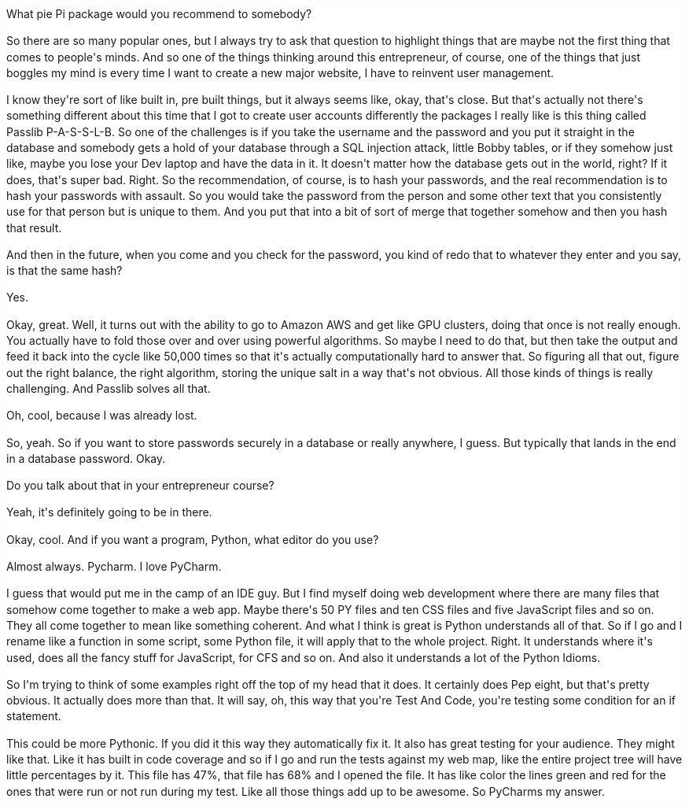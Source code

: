What pie Pi package would you recommend to somebody?

So there are so many popular ones, but I always try to ask that question to highlight things that are maybe not the first thing that comes to people's minds. And so one of the things thinking around this entrepreneur, of course, one of the things that just boggles my mind is every time I want to create a new major website, I have to reinvent user management.

I know they're sort of like built in, pre built things, but it always seems like, okay, that's close. But that's actually not there's something different about this time that I got to create user accounts differently the packages I really like is this thing called Passlib P-A-S-S-L-B. So one of the challenges is if you take the username and the password and you put it straight in the database and somebody gets a hold of your database through a SQL injection attack, little Bobby tables, or if they somehow just like, maybe you lose your Dev laptop and have the data in it. It doesn't matter how the database gets out in the world, right? If it does, that's super bad. Right. So the recommendation, of course, is to hash your passwords, and the real recommendation is to hash your passwords with assault. So you would take the password from the person and some other text that you consistently use for that person but is unique to them. And you put that into a bit of sort of merge that together somehow and then you hash that result.

And then in the future, when you come and you check for the password, you kind of redo that to whatever they enter and you say, is that the same hash?

Yes.

Okay, great. Well, it turns out with the ability to go to Amazon AWS and get like GPU clusters, doing that once is not really enough. You actually have to fold those over and over using powerful algorithms. So maybe I need to do that, but then take the output and feed it back into the cycle like 50,000 times so that it's actually computationally hard to answer that. So figuring all that out, figure out the right balance, the right algorithm, storing the unique salt in a way that's not obvious. All those kinds of things is really challenging. And Passlib solves all that.

Oh, cool, because I was already lost.

So, yeah. So if you want to store passwords securely in a database or really anywhere, I guess. But typically that lands in the end in a database password. Okay.

Do you talk about that in your entrepreneur course?

Yeah, it's definitely going to be in there.

Okay, cool. And if you want a program, Python, what editor do you use?

Almost always. Pycharm. I love PyCharm.

I guess that would put me in the camp of an IDE guy. But I find myself doing web development where there are many files that somehow come together to make a web app. Maybe there's 50 PY files and ten CSS files and five JavaScript files and so on. They all come together to mean like something coherent. And what I think is great is Python understands all of that. So if I go and I rename like a function in some script, some Python file, it will apply that to the whole project. Right. It understands where it's used, does all the fancy stuff for JavaScript, for CFS and so on. And also it understands a lot of the Python Idioms.

So I'm trying to think of some examples right off the top of my head that it does. It certainly does Pep eight, but that's pretty obvious. It actually does more than that. It will say, oh, this way that you're Test And Code, you're testing some condition for an if statement.

This could be more Pythonic. If you did it this way they automatically fix it. It also has great testing for your audience. They might like that. Like it has built in code coverage and so if I go and run the tests against my web map, like the entire project tree will have little percentages by it. This file has 47%, that file has 68% and I opened the file. It has like color the lines green and red for the ones that were run or not run during my test. Like all those things add up to be awesome. So PyCharms my answer.

